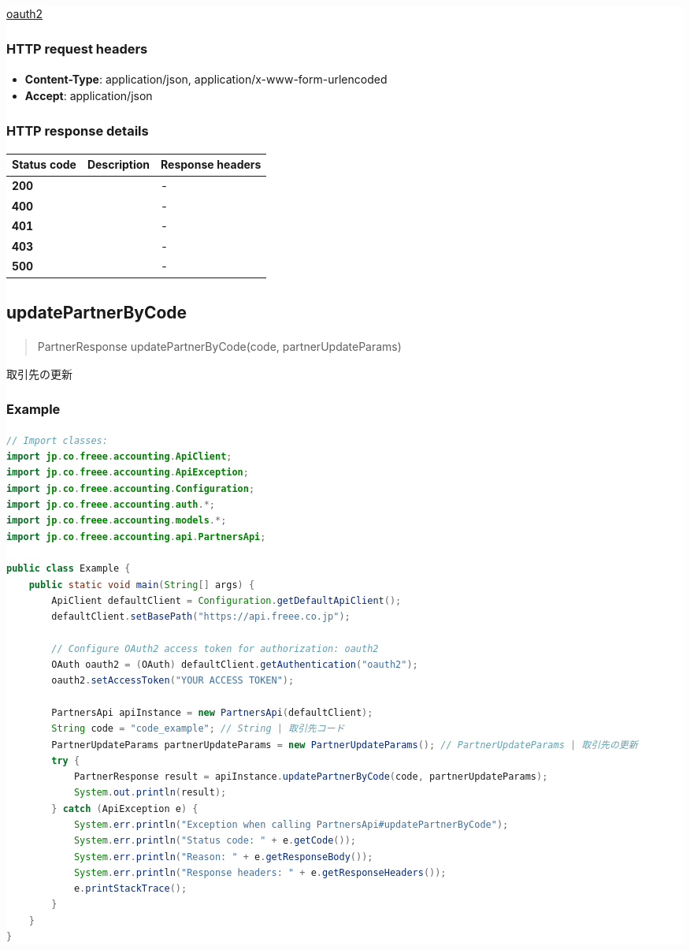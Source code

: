 [oauth2](../README.md#oauth2)

### HTTP request headers

- **Content-Type**: application/json, application/x-www-form-urlencoded
- **Accept**: application/json


### HTTP response details
| Status code | Description | Response headers |
|-------------|-------------|------------------|
| **200** |  |  -  |
| **400** |  |  -  |
| **401** |  |  -  |
| **403** |  |  -  |
| **500** |  |  -  |


## updatePartnerByCode

> PartnerResponse updatePartnerByCode(code, partnerUpdateParams)

取引先の更新

### Example

```java
// Import classes:
import jp.co.freee.accounting.ApiClient;
import jp.co.freee.accounting.ApiException;
import jp.co.freee.accounting.Configuration;
import jp.co.freee.accounting.auth.*;
import jp.co.freee.accounting.models.*;
import jp.co.freee.accounting.api.PartnersApi;

public class Example {
    public static void main(String[] args) {
        ApiClient defaultClient = Configuration.getDefaultApiClient();
        defaultClient.setBasePath("https://api.freee.co.jp");
        
        // Configure OAuth2 access token for authorization: oauth2
        OAuth oauth2 = (OAuth) defaultClient.getAuthentication("oauth2");
        oauth2.setAccessToken("YOUR ACCESS TOKEN");

        PartnersApi apiInstance = new PartnersApi(defaultClient);
        String code = "code_example"; // String | 取引先コード
        PartnerUpdateParams partnerUpdateParams = new PartnerUpdateParams(); // PartnerUpdateParams | 取引先の更新
        try {
            PartnerResponse result = apiInstance.updatePartnerByCode(code, partnerUpdateParams);
            System.out.println(result);
        } catch (ApiException e) {
            System.err.println("Exception when calling PartnersApi#updatePartnerByCode");
            System.err.println("Status code: " + e.getCode());
            System.err.println("Reason: " + e.getResponseBody());
            System.err.println("Response headers: " + e.getResponseHeaders());
            e.printStackTrace();
        }
    }
}
```
